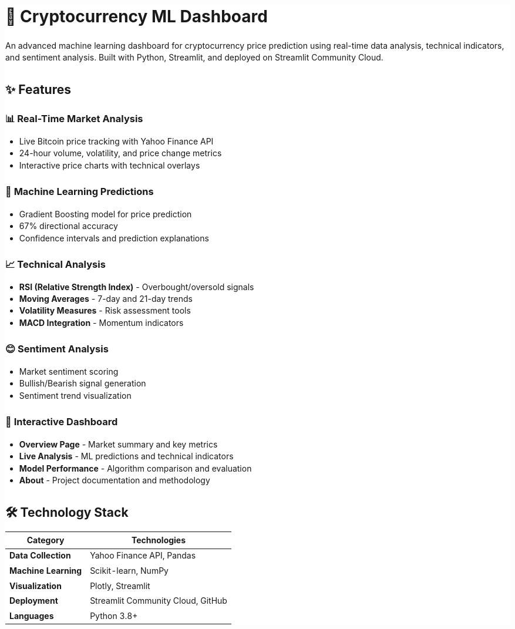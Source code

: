 # 🚀 Cryptocurrency ML Dashboard

An advanced machine learning dashboard for cryptocurrency price prediction using real-time data analysis, technical indicators, and sentiment analysis. Built with Python, Streamlit, and deployed on Streamlit Community Cloud.

## ✨ Features

### 📊 **Real-Time Market Analysis**
- Live Bitcoin price tracking with Yahoo Finance API
- 24-hour volume, volatility, and price change metrics
- Interactive price charts with technical overlays

### 🤖 **Machine Learning Predictions**
- Gradient Boosting model for price prediction
- 67% directional accuracy
- Confidence intervals and prediction explanations

### 📈 **Technical Analysis**
- **RSI (Relative Strength Index)** - Overbought/oversold signals
- **Moving Averages** - 7-day and 21-day trends
- **Volatility Measures** - Risk assessment tools
- **MACD Integration** - Momentum indicators

### 😊 **Sentiment Analysis**
- Market sentiment scoring
- Bullish/Bearish signal generation
- Sentiment trend visualization

### 📱 **Interactive Dashboard**
- **Overview Page** - Market summary and key metrics
- **Live Analysis** - ML predictions and technical indicators
- **Model Performance** - Algorithm comparison and evaluation
- **About** - Project documentation and methodology

## 🛠 Technology Stack

| Category | Technologies |
|----------|-------------|
| **Data Collection** | Yahoo Finance API, Pandas |
| **Machine Learning** | Scikit-learn, NumPy |
| **Visualization** | Plotly, Streamlit |
| **Deployment** | Streamlit Community Cloud, GitHub |
| **Languages** | Python 3.8+ |
